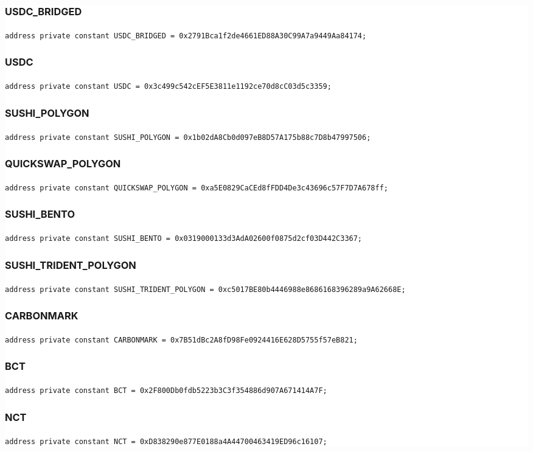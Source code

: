 
### USDC_BRIDGED

```solidity
address private constant USDC_BRIDGED = 0x2791Bca1f2de4661ED88A30C99A7a9449Aa84174;
```


### USDC

```solidity
address private constant USDC = 0x3c499c542cEF5E3811e1192ce70d8cC03d5c3359;
```


### SUSHI_POLYGON

```solidity
address private constant SUSHI_POLYGON = 0x1b02dA8Cb0d097eB8D57A175b88c7D8b47997506;
```


### QUICKSWAP_POLYGON

```solidity
address private constant QUICKSWAP_POLYGON = 0xa5E0829CaCEd8fFDD4De3c43696c57F7D7A678ff;
```


### SUSHI_BENTO

```solidity
address private constant SUSHI_BENTO = 0x0319000133d3AdA02600f0875d2cf03D442C3367;
```


### SUSHI_TRIDENT_POLYGON

```solidity
address private constant SUSHI_TRIDENT_POLYGON = 0xc5017BE80b4446988e8686168396289a9A62668E;
```


### CARBONMARK

```solidity
address private constant CARBONMARK = 0x7B51dBc2A8fD98Fe0924416E628D5755f57eB821;
```


### BCT

```solidity
address private constant BCT = 0x2F800Db0fdb5223b3C3f354886d907A671414A7F;
```


### NCT

```solidity
address private constant NCT = 0xD838290e877E0188a4A44700463419ED96c16107;
```
